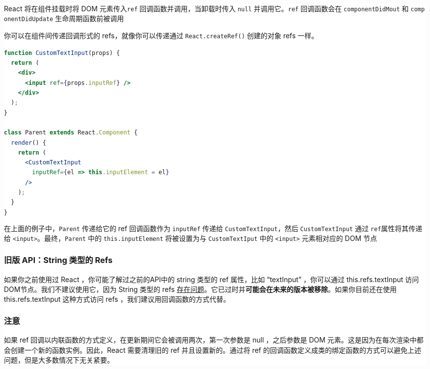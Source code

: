 React 将在组件挂载时将 DOM 元素传入`ref` 回调函数并调用，当卸载时传入 `null` 并调用它。`ref` 回调函数会在 `componentDidMout` 和 `componentDidUpdate` 生命周期函数前被调用

你可以在组件间传递回调形式的 refs，就像你可以传递通过 `React.createRef()` 创建的对象 refs 一样。

```jsx
function CustomTextInput(props) {
  return (
    <div>
      <input ref={props.inputRef} />
    </div>
  );
}

class Parent extends React.Component {
  render() {
    return (
      <CustomTextInput
        inputRef={el => this.inputElement = el}
      />
    );
  }
}
```

在上面的例子中，`Parent` 传递给它的 ref 回调函数作为 `inputRef` 传递给 `CustomTextInput`，然后 `CustomTextInput` 通过 `ref`属性将其传递给 `<input>`。最终，`Parent` 中的 `this.inputElement` 将被设置为与 `CustomTextIput` 中的 `<input>` 元素相对应的 DOM 节点

### 旧版 API：String 类型的 Refs

如果你之前使用过 React ，你可能了解过之前的API中的 string 类型的 ref 属性，比如 “textInput” ，你可以通过 this.refs.textInput 访问DOM节点。我们不建议使用它，因为 String 类型的 refs [存在问题](https://github.com/facebook/pull/8333#issuecomment-271648615)。它已过时并**可能会在未来的版本被移除**。如果你目前还在使用 this.refs.textInput 这种方式访问 refs ，我们建议用回调函数的方式代替。

### 注意

如果 ref 回调以内联函数的方式定义，在更新期间它会被调用两次，第一次参数是 null ，之后参数是 DOM 元素。这是因为在每次渲染中都会创建一个新的函数实例。因此，React 需要清理旧的 ref 并且设置新的。通过将 ref 的回调函数定义成类的绑定函数的方式可以避免上述问题，但是大多数情况下无关紧要。
